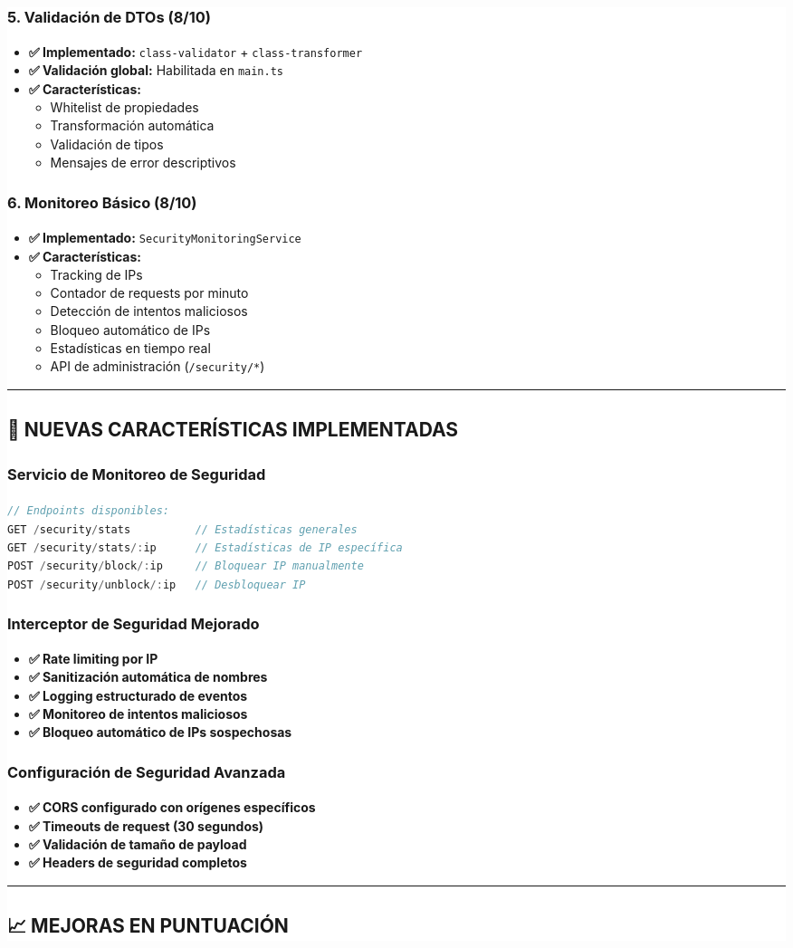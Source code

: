 ### 5. **Validación de DTOs** (8/10)
- **✅ Implementado:** `class-validator` + `class-transformer`
- **✅ Validación global:** Habilitada en `main.ts`
- **✅ Características:**
  - Whitelist de propiedades
  - Transformación automática
  - Validación de tipos
  - Mensajes de error descriptivos

### 6. **Monitoreo Básico** (8/10)
- **✅ Implementado:** `SecurityMonitoringService`
- **✅ Características:**
  - Tracking de IPs
  - Contador de requests por minuto
  - Detección de intentos maliciosos
  - Bloqueo automático de IPs
  - Estadísticas en tiempo real
  - API de administración (`/security/*`)

---

## 🚀 **NUEVAS CARACTERÍSTICAS IMPLEMENTADAS**

### **Servicio de Monitoreo de Seguridad**
```typescript
// Endpoints disponibles:
GET /security/stats          // Estadísticas generales
GET /security/stats/:ip      // Estadísticas de IP específica
POST /security/block/:ip     // Bloquear IP manualmente
POST /security/unblock/:ip   // Desbloquear IP
```

### **Interceptor de Seguridad Mejorado**
- **✅ Rate limiting por IP**
- **✅ Sanitización automática de nombres**
- **✅ Logging estructurado de eventos**
- **✅ Monitoreo de intentos maliciosos**
- **✅ Bloqueo automático de IPs sospechosas**

### **Configuración de Seguridad Avanzada**
- **✅ CORS configurado con orígenes específicos**
- **✅ Timeouts de request (30 segundos)**
- **✅ Validación de tamaño de payload**
- **✅ Headers de seguridad completos**

---

## 📈 **MEJORAS EN PUNTUACIÓN**
